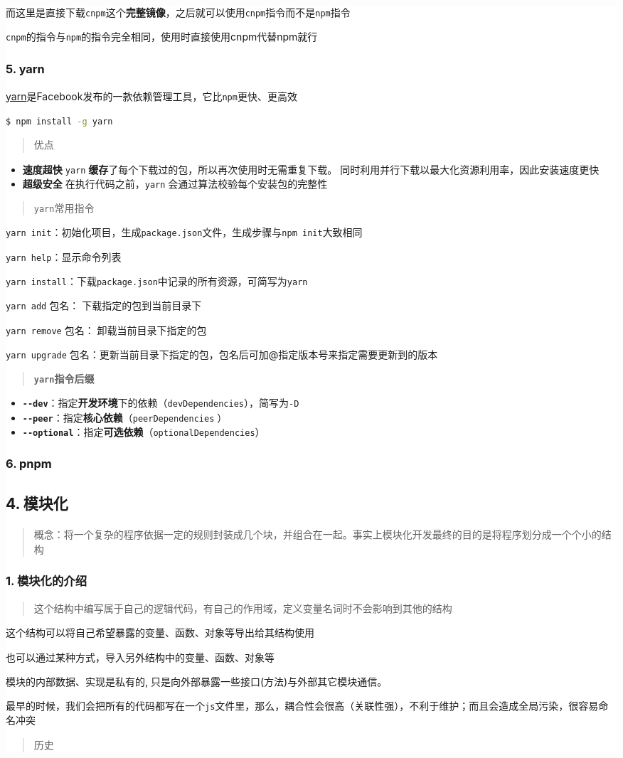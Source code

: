 而这里是直接下载`cnpm`这个**完整镜像**，之后就可以使用`cnpm`指令而不是`npm`指令

`cnpm`的指令与`npm`的指令完全相同，使用时直接使用cnpm代替npm就行

### 5. yarn

[yarn](https://www.yarnpkg.cn/)是Facebook发布的一款依赖管理工具，它比`npm`更快、更高效

```bash
$ npm install -g yarn
```

> 优点

- **速度超快**
  `yarn` **缓存**了每个下载过的包，所以再次使用时无需重复下载。 同时利用并行下载以最大化资源利用率，因此安装速度更快
- **超级安全**
  在执行代码之前，`yarn` 会通过算法校验每个安装包的完整性

>`yarn`常用指令

`yarn init`：初始化项目，生成`package.json`文件，生成步骤与`npm init`大致相同

`yarn help`：显示命令列表

`yarn install`：下载`package.json`中记录的所有资源，可简写为`yarn`

`yarn add` 包名： 下载指定的包到当前目录下

`yarn remove` 包名： 卸载当前目录下指定的包

`yarn upgrade` 包名：更新当前目录下指定的包，包名后可加@指定版本号来指定需要更新到的版本

> **`yarn`指令后缀**

- **`--dev`**：指定**开发环境**下的依赖（`devDependencies`），简写为`-D`
- **`--peer`**：指定**核心依赖**（`peerDependencies` ）
- **`--optional`**：指定**可选依赖**（`optionalDependencies`）

### 6. pnpm



## 4. 模块化

> ​		概念：将一个复杂的程序依据一定的规则封装成几个块，并组合在一起。事实上模块化开发最终的目的是将程序划分成一个个小的结构

### 1. 模块化的介绍

> 这个结构中编写属于自己的逻辑代码，有自己的作用域，定义变量名词时不会影响到其他的结构

这个结构可以将自己希望暴露的变量、函数、对象等导出给其结构使用

也可以通过某种方式，导入另外结构中的变量、函数、对象等

模块的内部数据、实现是私有的, 只是向外部暴露一些接口(方法)与外部其它模块通信。

最早的时候，我们会把所有的代码都写在一个`js`文件里，那么，耦合性会很高（关联性强），不利于维护；而且会造成全局污染，很容易命名冲突	

> 历史
